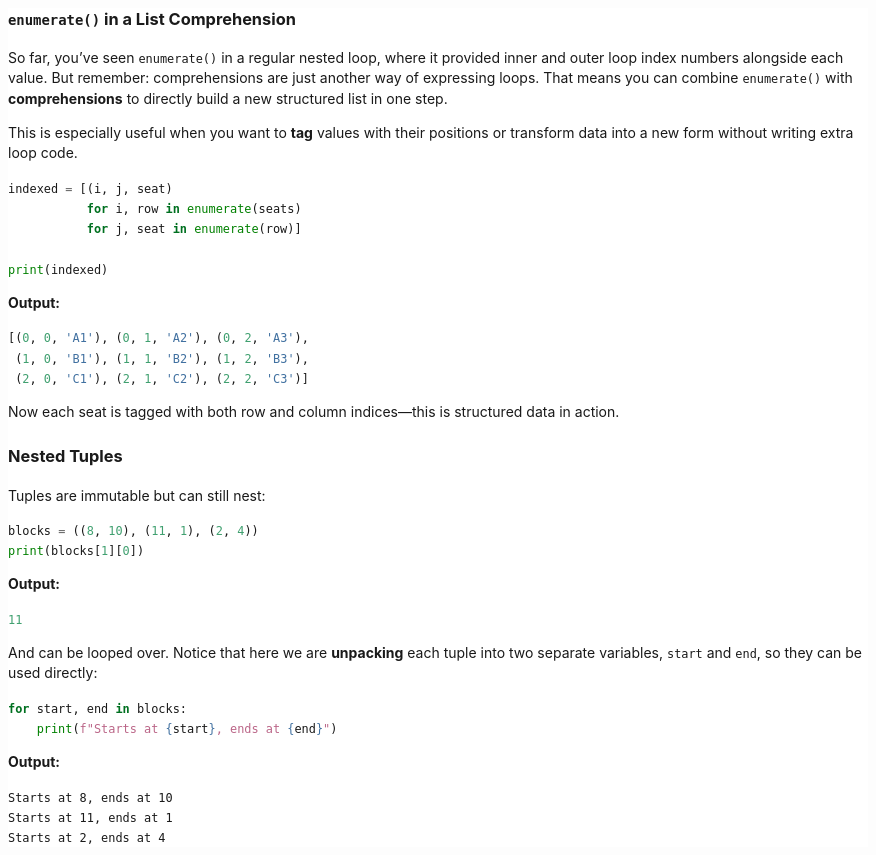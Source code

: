 ### `enumerate()` in a List Comprehension

So far, you’ve seen `enumerate()` in a regular nested loop, where it provided inner and outer loop index numbers alongside each value. But remember: comprehensions are just another way of expressing loops. That means you can combine `enumerate()` with **comprehensions** to directly build a new structured list in one step.

This is especially useful when you want to **tag** values with their positions or transform data into a new form without writing extra loop code.

```python
indexed = [(i, j, seat) 
           for i, row in enumerate(seats) 
           for j, seat in enumerate(row)]

print(indexed)
```

**Output:**

```python
[(0, 0, 'A1'), (0, 1, 'A2'), (0, 2, 'A3'),
 (1, 0, 'B1'), (1, 1, 'B2'), (1, 2, 'B3'),
 (2, 0, 'C1'), (2, 1, 'C2'), (2, 2, 'C3')]
```

Now each seat is tagged with both row and column indices—this is structured data in action.

### Nested Tuples

Tuples are immutable but can still nest:

```python
blocks = ((8, 10), (11, 1), (2, 4))
print(blocks[1][0])
```

**Output:**

```python
11
```

And can be looped over. Notice that here we are **unpacking** each tuple into two separate variables, `start` and `end`, so they can be used directly:

```python
for start, end in blocks:
    print(f"Starts at {start}, ends at {end}")
```

**Output:**

```
Starts at 8, ends at 10
Starts at 11, ends at 1
Starts at 2, ends at 4
```
